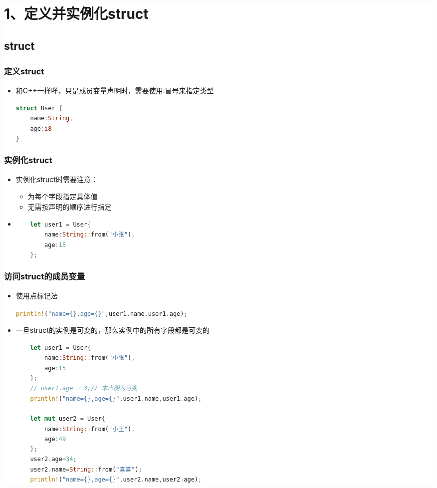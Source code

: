 # 1、定义并实例化struct

## struct

### 定义struct

- 和C++一样咩，只是成员变量声明时，需要使用:冒号来指定类型

  ```rust
  struct User {
      name:String,
      age:i8
  }
  ```



### 实例化struct

- 实例化struct时需要注意：

  - 为每个字段指定具体值
  - 无需按声明的顺序进行指定

- ```rust
      let user1 = User{
          name:String::from("小张"),
          age:15
      };
  ```



### 访问struct的成员变量

- 使用点标记法

  ```rust
  println!("name={},age={}",user1.name,user1.age);
  ```

- 一旦struct的实例是可变的，那么实例中的所有字段都是可变的

  ```rust
      let user1 = User{
          name:String::from("小张"),
          age:15
      };
      // user1.age = 3;// 未声明为可变
      println!("name={},age={}",user1.name,user1.age);
  
      let mut user2 = User{
          name:String::from("小王"),
          age:49
      };
      user2.age=34;
      user2.name=String::from("喜喜");
      println!("name={},age={}",user2.name,user2.age);
  
  ```
